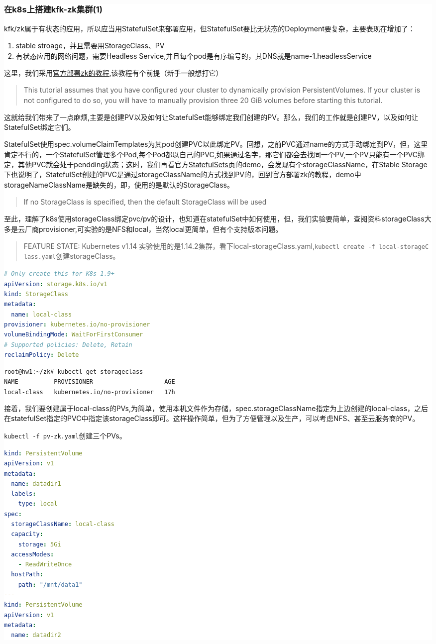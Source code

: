 ### 在k8s上搭建kfk-zk集群(1)

kfk/zk属于有状态的应用，所以应当用StatefulSet来部署应用，但StatefulSet要比无状态的Deployment要复杂，主要表现在增加了：

1. stable stroage，并且需要用StorageClass、PV
2. 有状态应用的网络问题，需要Headless Service,并且每个pod是有序编号的，其DNS就是name-1.headlessService

这里，我们采用[官方部署zk的教程](https://kubernetes.io/zh/docs/tutorials/stateful-application/zookeeper/),该教程有个前提（新手一般想打它）
> This tutorial assumes that you have configured your cluster to dynamically provision PersistentVolumes. If your cluster is not configured to do so, you will have to manually provision three 20 GiB volumes before starting this tutorial.

这就给我们带来了一点麻烦,主要是创建PV以及如何让StatefulSet能够绑定我们创建的PV。那么，我们的工作就是创建PV，以及如何让StatefulSet绑定它们。

StatefulSet使用spec.volumeClaimTemplates为其pod创建PVC以此绑定PV。回想，之前PVC通过name的方式手动绑定到PV，但，这里肯定不行的，一个StatefulSet管理多个Pod,每个Pod都以自己的PVC,如果通过名字，那它们都会去找同一个PV,一个PV只能有一个PVC绑定，其他PVC就会处于pendding状态；这时，我们再看官方[StatefulSets](https://kubernetes.io/docs/concepts/workloads/controllers/statefulset/)页的demo，会发现有个storageClassName，在Stable Storage下也说明了，StatefulSet创建的PVC是通过storageClassName的方式找到PV的，回到官方部署zk的教程，demo中storageNameClassName是缺失的，即，使用的是默认的StorageClass。

>If no StorageClass is specified, then the default StorageClass will be used

至此，理解了k8s使用storageClass绑定pvc/pv的设计，也知道在statefulSet中如何使用，但，我们实验要简单，查阅资料storageClass大多是云厂商provisioner,可实验的是NFS和local，当然local更简单，但有个支持版本问题。
> FEATURE STATE: Kubernetes v1.14
实验使用的是1.14.2集群，看下local-storageClass.yaml,```kubectl create -f local-storageClass.yaml```创建storageClass。
```yaml
# Only create this for K8s 1.9+
apiVersion: storage.k8s.io/v1
kind: StorageClass
metadata:
  name: local-class
provisioner: kubernetes.io/no-provisioner
volumeBindingMode: WaitForFirstConsumer
# Supported policies: Delete, Retain
reclaimPolicy: Delete
```
```bash
root@hw1:~/zk# kubectl get storageclass
NAME          PROVISIONER                    AGE
local-class   kubernetes.io/no-provisioner   17h
```
接着，我们要创建属于local-class的PVs,为简单，使用本机文件作为存储，spec.storageClassName指定为上边创建的local-class，之后在statefulSet指定的PVC中指定该storageClass即可。这样操作简单，但为了方便管理以及生产，可以考虑NFS、甚至云服务商的PV。

```kubectl -f pv-zk.yaml```创建三个PVs。
```yaml
kind: PersistentVolume
apiVersion: v1
metadata:
  name: datadir1
  labels:
    type: local
spec:
  storageClassName: local-class
  capacity:
    storage: 5Gi
  accessModes:
    - ReadWriteOnce
  hostPath:
    path: "/mnt/data1"
---
kind: PersistentVolume
apiVersion: v1
metadata:
  name: datadir2
```
